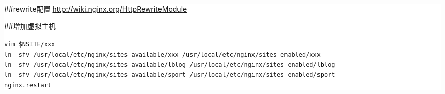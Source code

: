 ##rewrite配置
http://wiki.nginx.org/HttpRewriteModule

##增加虚拟主机
```
vim $NSITE/xxx
ln -sfv /usr/local/etc/nginx/sites-available/xxx /usr/local/etc/nginx/sites-enabled/xxx
ln -sfv /usr/local/etc/nginx/sites-available/lblog /usr/local/etc/nginx/sites-enabled/lblog
ln -sfv /usr/local/etc/nginx/sites-available/sport /usr/local/etc/nginx/sites-enabled/sport
nginx.restart
```






